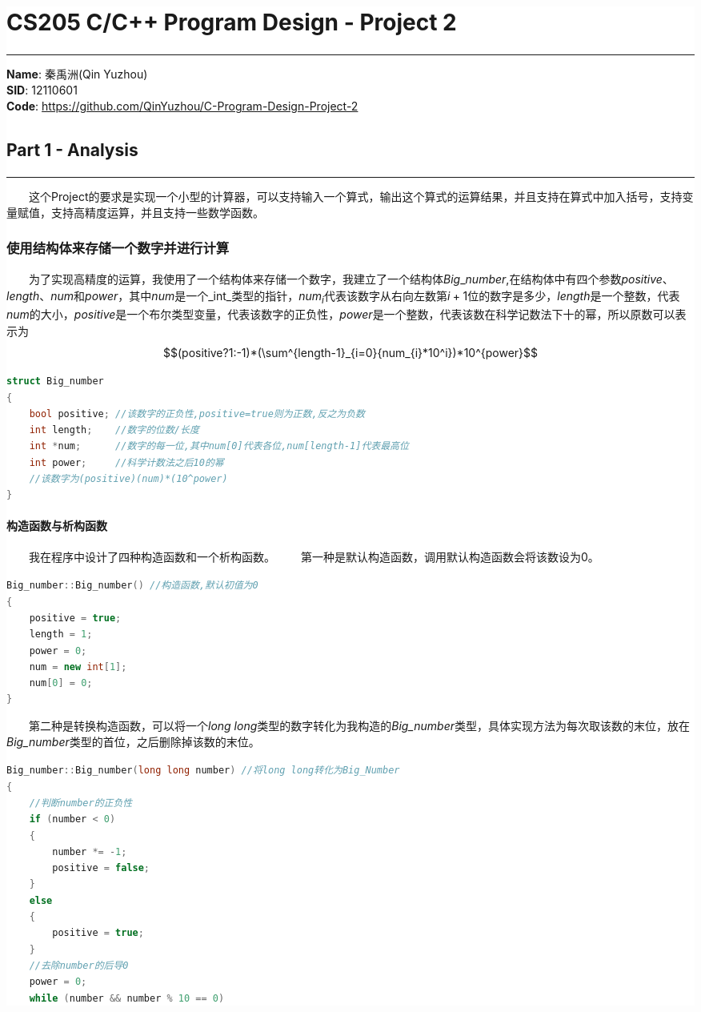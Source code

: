 # CS205 C/C++ Program Design - Project 2

-----
**Name**: 秦禹洲(Qin Yuzhou)  
**SID**: 12110601  
**Code**: <https://github.com/QinYuzhou/C-Program-Design-Project-2>  

## Part 1 - Analysis

-----
&emsp;&emsp;这个Project的要求是实现一个小型的计算器，可以支持输入一个算式，输出这个算式的运算结果，并且支持在算式中加入括号，支持变量赋值，支持高精度运算，并且支持一些数学函数。

### 使用结构体来存储一个数字并进行计算

&emsp;&emsp;为了实现高精度的运算，我使用了一个结构体来存储一个数字，我建立了一个结构体$Big\_number$,在结构体中有四个参数$positive$、$length$、$num$和$power$，其中$num$是一个_int_类型的指针，$num_i$代表该数字从右向左数第$i+1$位的数字是多少，$length$是一个整数，代表$num$的大小，$positive$是一个布尔类型变量，代表该数字的正负性，$power$是一个整数，代表该数在科学记数法下十的幂，所以原数可以表示为$$(positive?1:-1)*(\sum^{length-1}_{i=0}{num_{i}*10^i})*10^{power}$$

```cpp
struct Big_number
{
    bool positive; //该数字的正负性,positive=true则为正数,反之为负数
    int length;    //数字的位数/长度
    int *num;      //数字的每一位,其中num[0]代表各位,num[length-1]代表最高位
    int power;     //科学计数法之后10的幂
    //该数字为(positive)(num)*(10^power)
}
```

#### 构造函数与析构函数

&emsp;&emsp;我在程序中设计了四种构造函数和一个析构函数。
&emsp;&emsp;第一种是默认构造函数，调用默认构造函数会将该数设为0。

```cpp
Big_number::Big_number() //构造函数,默认初值为0
{
    positive = true;
    length = 1;
    power = 0;
    num = new int[1];
    num[0] = 0;
}
```

&emsp;&emsp;第二种是转换构造函数，可以将一个*long long*类型的数字转化为我构造的*Big_number*类型，具体实现方法为每次取该数的末位，放在*Big_number*类型的首位，之后删除掉该数的末位。

```cpp
Big_number::Big_number(long long number) //将long long转化为Big_Number
{
    //判断number的正负性
    if (number < 0)
    {
        number *= -1;
        positive = false;
    }
    else
    {
        positive = true;
    }
    //去除number的后导0
    power = 0;
    while (number && number % 10 == 0)
```